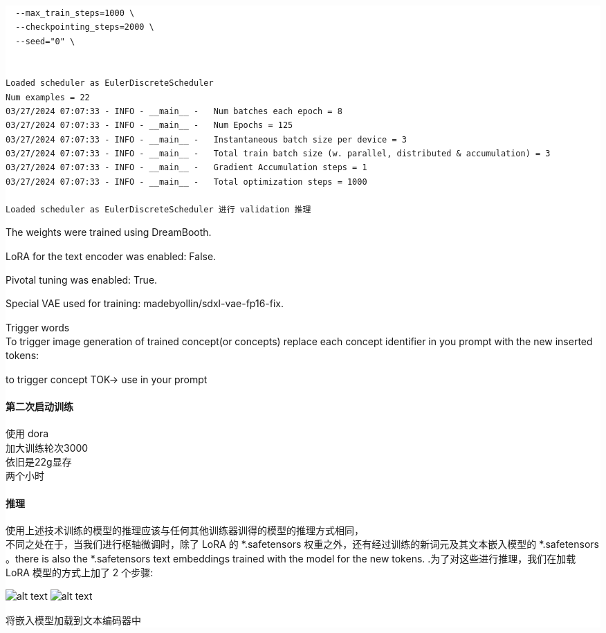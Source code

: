 ```
  --max_train_steps=1000 \
  --checkpointing_steps=2000 \
  --seed="0" \


Loaded scheduler as EulerDiscreteScheduler 
Num examples = 22
03/27/2024 07:07:33 - INFO - __main__ -   Num batches each epoch = 8
03/27/2024 07:07:33 - INFO - __main__ -   Num Epochs = 125
03/27/2024 07:07:33 - INFO - __main__ -   Instantaneous batch size per device = 3
03/27/2024 07:07:33 - INFO - __main__ -   Total train batch size (w. parallel, distributed & accumulation) = 3
03/27/2024 07:07:33 - INFO - __main__ -   Gradient Accumulation steps = 1
03/27/2024 07:07:33 - INFO - __main__ -   Total optimization steps = 1000

Loaded scheduler as EulerDiscreteScheduler 进行 validation 推理

```

The weights were trained using DreamBooth.

LoRA for the text encoder was enabled: False.

Pivotal tuning was enabled: True.

Special VAE used for training: madebyollin/sdxl-vae-fp16-fix.  

Trigger words    
To trigger image generation of trained concept(or concepts) replace each concept identifier in you prompt with the new inserted tokens:    

to trigger concept TOK-> use <s0><s1> in your prompt



####   第二次启动训练
使用 dora    
加大训练轮次3000    
依旧是22g显存    
两个小时   






#### 推理    
使用上述技术训练的模型的推理应该与任何其他训练器训得的模型的推理方式相同，      
不同之处在于，当我们进行枢轴微调时，除了 LoRA 的 *.safetensors 权重之外，还有经过训练的新词元及其文本嵌入模型的 *.safetensors 。there is also the *.safetensors text embeddings trained with the model for the new tokens. .为了对这些进行推理，我们在加载 LoRA 模型的方式上加了 2 个步骤:       

![alt text](assets/README/image-3.png)
![alt text](assets/README/llama2.png)

将嵌入模型加载到文本编码器中

